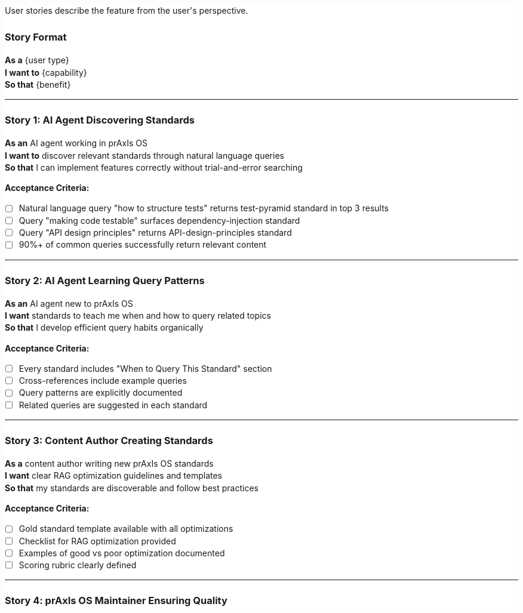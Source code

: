 User stories describe the feature from the user's perspective.

### Story Format

**As a** {user type}  
**I want to** {capability}  
**So that** {benefit}

---

### Story 1: AI Agent Discovering Standards

**As an** AI agent working in prAxIs OS  
**I want to** discover relevant standards through natural language queries  
**So that** I can implement features correctly without trial-and-error searching

**Acceptance Criteria:**
- [ ] Natural language query "how to structure tests" returns test-pyramid standard in top 3 results
- [ ] Query "making code testable" surfaces dependency-injection standard
- [ ] Query "API design principles" returns API-design-principles standard
- [ ] 90%+ of common queries successfully return relevant content

---

### Story 2: AI Agent Learning Query Patterns

**As an** AI agent new to prAxIs OS  
**I want** standards to teach me when and how to query related topics  
**So that** I develop efficient query habits organically

**Acceptance Criteria:**
- [ ] Every standard includes "When to Query This Standard" section
- [ ] Cross-references include example queries
- [ ] Query patterns are explicitly documented
- [ ] Related queries are suggested in each standard

---

### Story 3: Content Author Creating Standards

**As a** content author writing new prAxIs OS standards  
**I want** clear RAG optimization guidelines and templates  
**So that** my standards are discoverable and follow best practices

**Acceptance Criteria:**
- [ ] Gold standard template available with all optimizations
- [ ] Checklist for RAG optimization provided
- [ ] Examples of good vs poor optimization documented
- [ ] Scoring rubric clearly defined

---

### Story 4: prAxIs OS Maintainer Ensuring Quality
